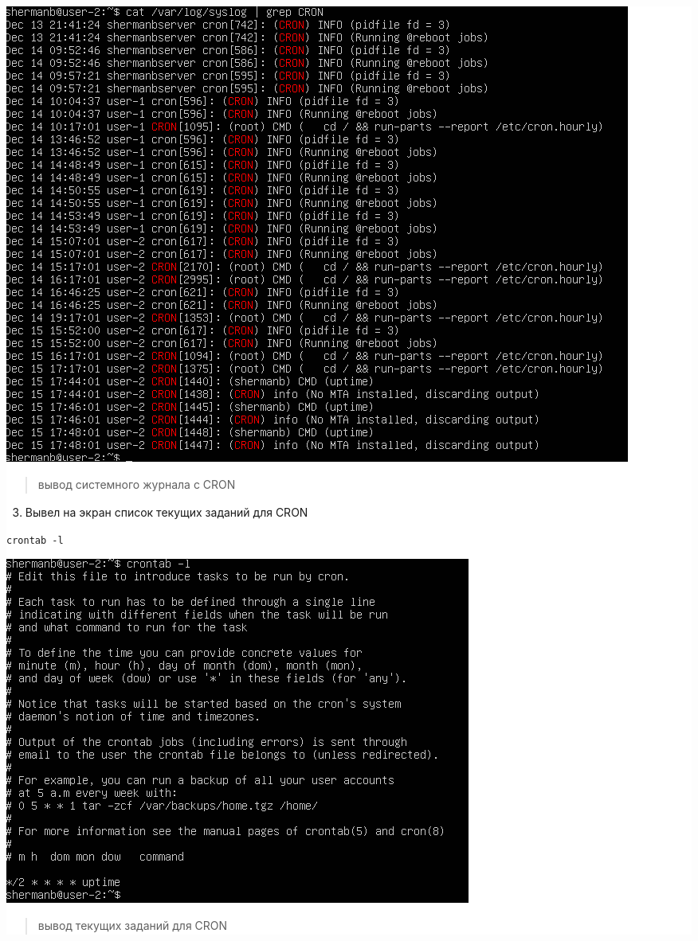 ![task15.2](images/image15.2.png)
> вывод системного журнала с CRON

3. Вывел на экран список текущих заданий для CRON
<pre><code>crontab -l</code></pre>
![task15.3](images/image15.3.png)
> вывод текущих заданий для CRON
